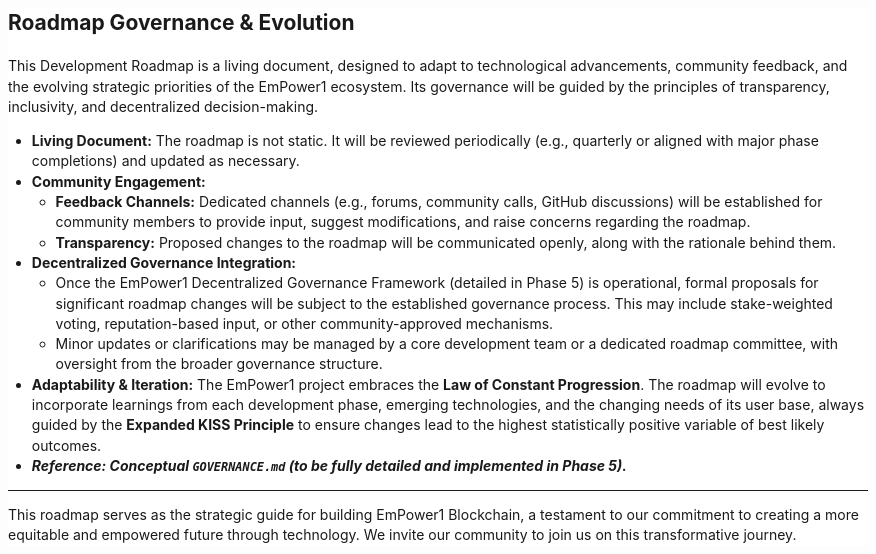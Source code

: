 
## Roadmap Governance & Evolution

This Development Roadmap is a living document, designed to adapt to technological advancements, community feedback, and the evolving strategic priorities of the EmPower1 ecosystem. Its governance will be guided by the principles of transparency, inclusivity, and decentralized decision-making.

*   **Living Document:** The roadmap is not static. It will be reviewed periodically (e.g., quarterly or aligned with major phase completions) and updated as necessary.
*   **Community Engagement:**
    *   **Feedback Channels:** Dedicated channels (e.g., forums, community calls, GitHub discussions) will be established for community members to provide input, suggest modifications, and raise concerns regarding the roadmap.
    *   **Transparency:** Proposed changes to the roadmap will be communicated openly, along with the rationale behind them.
*   **Decentralized Governance Integration:**
    *   Once the EmPower1 Decentralized Governance Framework (detailed in Phase 5) is operational, formal proposals for significant roadmap changes will be subject to the established governance process. This may include stake-weighted voting, reputation-based input, or other community-approved mechanisms.
    *   Minor updates or clarifications may be managed by a core development team or a dedicated roadmap committee, with oversight from the broader governance structure.
*   **Adaptability & Iteration:** The EmPower1 project embraces the **Law of Constant Progression**. The roadmap will evolve to incorporate learnings from each development phase, emerging technologies, and the changing needs of its user base, always guided by the **Expanded KISS Principle** to ensure changes lead to the highest statistically positive variable of best likely outcomes.
*   ***Reference: Conceptual `GOVERNANCE.md` (to be fully detailed and implemented in Phase 5).***

---

This roadmap serves as the strategic guide for building EmPower1 Blockchain, a testament to our commitment to creating a more equitable and empowered future through technology. We invite our community to join us on this transformative journey.

